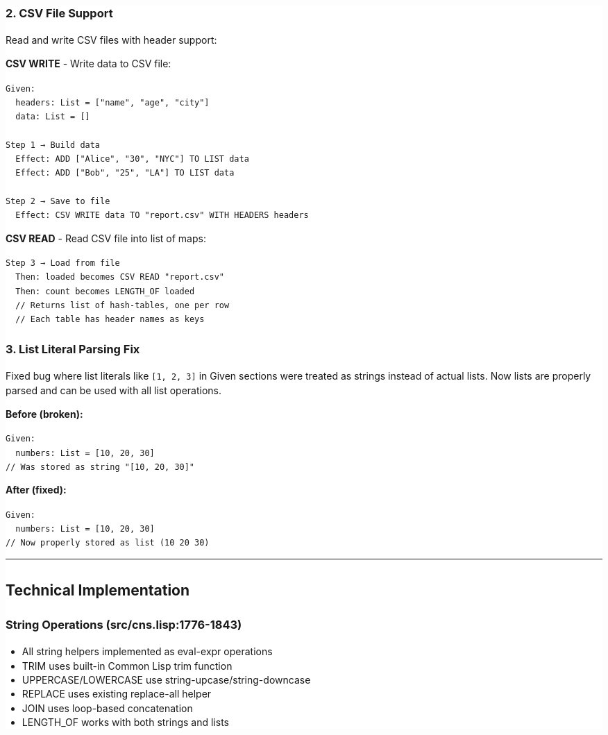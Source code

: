 ### 2. CSV File Support

Read and write CSV files with header support:

**CSV WRITE** - Write data to CSV file:
```cns
Given:
  headers: List = ["name", "age", "city"]
  data: List = []

Step 1 → Build data
  Effect: ADD ["Alice", "30", "NYC"] TO LIST data
  Effect: ADD ["Bob", "25", "LA"] TO LIST data

Step 2 → Save to file
  Effect: CSV WRITE data TO "report.csv" WITH HEADERS headers
```

**CSV READ** - Read CSV file into list of maps:
```cns
Step 3 → Load from file
  Then: loaded becomes CSV READ "report.csv"
  Then: count becomes LENGTH_OF loaded
  // Returns list of hash-tables, one per row
  // Each table has header names as keys
```

### 3. List Literal Parsing Fix

Fixed bug where list literals like `[1, 2, 3]` in Given sections were treated as strings instead of actual lists. Now lists are properly parsed and can be used with all list operations.

**Before (broken):**
```cns
Given:
  numbers: List = [10, 20, 30]
// Was stored as string "[10, 20, 30]"
```

**After (fixed):**
```cns
Given:
  numbers: List = [10, 20, 30]
// Now properly stored as list (10 20 30)
```

---

## Technical Implementation

### String Operations (src/cns.lisp:1776-1843)
- All string helpers implemented as eval-expr operations
- TRIM uses built-in Common Lisp trim function
- UPPERCASE/LOWERCASE use string-upcase/string-downcase
- REPLACE uses existing replace-all helper
- JOIN uses loop-based concatenation
- LENGTH_OF works with both strings and lists
